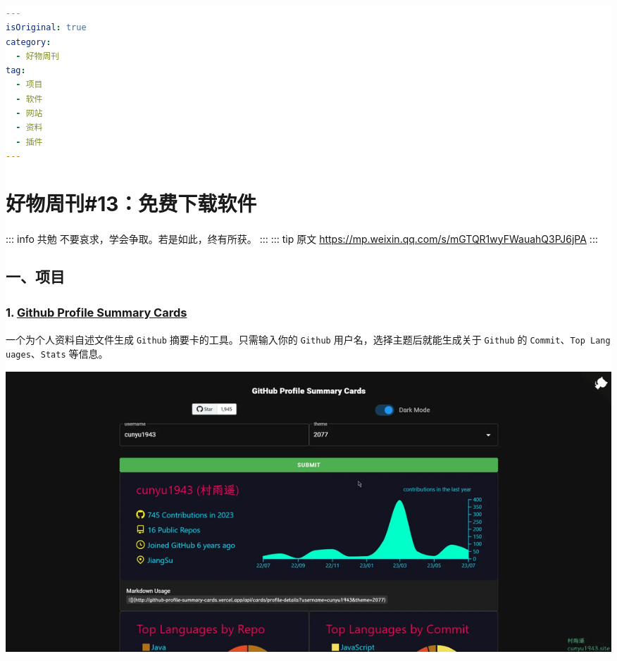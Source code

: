 ```yaml
---
isOriginal: true
category:
  - 好物周刊
tag:
  - 项目
  - 软件
  - 网站
  - 资料
  - 插件
---
```

# 好物周刊#13：免费下载软件


::: info 共勉
不要哀求，学会争取。若是如此，终有所获。
:::
::: tip 原文
https://mp.weixin.qq.com/s/mGTQR1wyFWauahQ3PJ6jPA
:::

## 一、项目
### 1. [Github Profile Summary Cards](https://github.com/vn7n24fzkq/github-profile-summary-cards)

一个为个人资料自述文件生成 `Github` 摘要卡的工具。只需输入你的 `Github` 用户名，选择主题后就能生成关于 `Github` 的 `Commit`、`Top Languages`、`Stats` 等信息。

![](assets/image.3mbtr209h0m0.webp)

